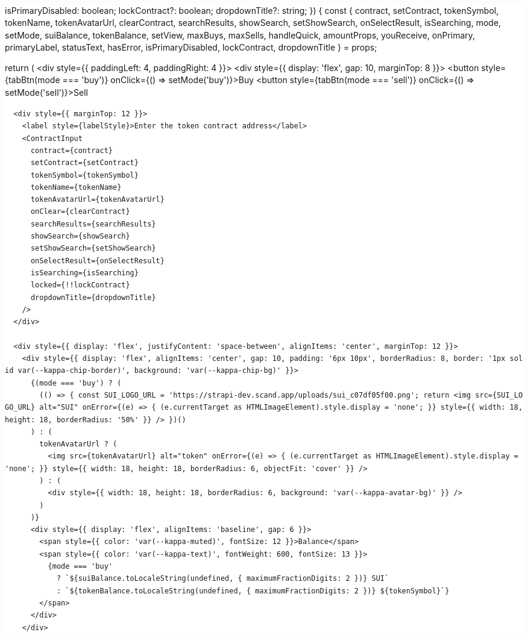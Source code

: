   isPrimaryDisabled: boolean;
  lockContract?: boolean;
  dropdownTitle?: string;
}) {
  const {
    contract, setContract, tokenSymbol, tokenName, tokenAvatarUrl, clearContract,
    searchResults, showSearch, setShowSearch, onSelectResult, isSearching,
    mode, setMode,
    suiBalance, tokenBalance, setView, maxBuys, maxSells, handleQuick,
    amountProps, youReceive, onPrimary, primaryLabel, statusText, hasError, isPrimaryDisabled,
    lockContract, dropdownTitle
  } = props;

  return (
    <div style={{ paddingLeft: 4, paddingRight: 4 }}>
      <div style={{ display: 'flex', gap: 10, marginTop: 8 }}>
        <button style={tabBtn(mode === 'buy')} onClick={() => setMode('buy')}>Buy</button>
        <button style={tabBtn(mode === 'sell')} onClick={() => setMode('sell')}>Sell</button>
      </div>

      <div style={{ marginTop: 12 }}>
        <label style={labelStyle}>Enter the token contract address</label>
        <ContractInput
          contract={contract}
          setContract={setContract}
          tokenSymbol={tokenSymbol}
          tokenName={tokenName}
          tokenAvatarUrl={tokenAvatarUrl}
          onClear={clearContract}
          searchResults={searchResults}
          showSearch={showSearch}
          setShowSearch={setShowSearch}
          onSelectResult={onSelectResult}
          isSearching={isSearching}
          locked={!!lockContract}
          dropdownTitle={dropdownTitle}
        />
      </div>

      <div style={{ display: 'flex', justifyContent: 'space-between', alignItems: 'center', marginTop: 12 }}>
        <div style={{ display: 'flex', alignItems: 'center', gap: 10, padding: '6px 10px', borderRadius: 8, border: '1px solid var(--kappa-chip-border)', background: 'var(--kappa-chip-bg)' }}>
          {(mode === 'buy') ? (
            (() => { const SUI_LOGO_URL = 'https://strapi-dev.scand.app/uploads/sui_c07df05f00.png'; return <img src={SUI_LOGO_URL} alt="SUI" onError={(e) => { (e.currentTarget as HTMLImageElement).style.display = 'none'; }} style={{ width: 18, height: 18, borderRadius: '50%' }} /> })()
          ) : (
            tokenAvatarUrl ? (
              <img src={tokenAvatarUrl} alt="token" onError={(e) => { (e.currentTarget as HTMLImageElement).style.display = 'none'; }} style={{ width: 18, height: 18, borderRadius: 6, objectFit: 'cover' }} />
            ) : (
              <div style={{ width: 18, height: 18, borderRadius: 6, background: 'var(--kappa-avatar-bg)' }} />
            )
          )}
          <div style={{ display: 'flex', alignItems: 'baseline', gap: 6 }}>
            <span style={{ color: 'var(--kappa-muted)', fontSize: 12 }}>Balance</span>
            <span style={{ color: 'var(--kappa-text)', fontWeight: 600, fontSize: 13 }}>
              {mode === 'buy'
                ? `${suiBalance.toLocaleString(undefined, { maximumFractionDigits: 2 })} SUI`
                : `${tokenBalance.toLocaleString(undefined, { maximumFractionDigits: 2 })} ${tokenSymbol}`}
            </span>
          </div>
        </div>